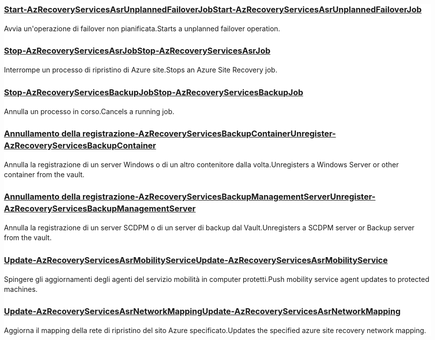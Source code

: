 ### [<span data-ttu-id="3b300-277">Start-AzRecoveryServicesAsrUnplannedFailoverJob</span><span class="sxs-lookup"><span data-stu-id="3b300-277">Start-AzRecoveryServicesAsrUnplannedFailoverJob</span></span>](Start-AzRecoveryServicesAsrUnplannedFailoverJob.md)
<span data-ttu-id="3b300-278">Avvia un'operazione di failover non pianificata.</span><span class="sxs-lookup"><span data-stu-id="3b300-278">Starts a unplanned failover operation.</span></span>

### [<span data-ttu-id="3b300-279">Stop-AzRecoveryServicesAsrJob</span><span class="sxs-lookup"><span data-stu-id="3b300-279">Stop-AzRecoveryServicesAsrJob</span></span>](Stop-AzRecoveryServicesAsrJob.md)
<span data-ttu-id="3b300-280">Interrompe un processo di ripristino di Azure site.</span><span class="sxs-lookup"><span data-stu-id="3b300-280">Stops an Azure Site Recovery job.</span></span>

### [<span data-ttu-id="3b300-281">Stop-AzRecoveryServicesBackupJob</span><span class="sxs-lookup"><span data-stu-id="3b300-281">Stop-AzRecoveryServicesBackupJob</span></span>](Stop-AzRecoveryServicesBackupJob.md)
<span data-ttu-id="3b300-282">Annulla un processo in corso.</span><span class="sxs-lookup"><span data-stu-id="3b300-282">Cancels a running job.</span></span>

### [<span data-ttu-id="3b300-283">Annullamento della registrazione-AzRecoveryServicesBackupContainer</span><span class="sxs-lookup"><span data-stu-id="3b300-283">Unregister-AzRecoveryServicesBackupContainer</span></span>](Unregister-AzRecoveryServicesBackupContainer.md)
<span data-ttu-id="3b300-284">Annulla la registrazione di un server Windows o di un altro contenitore dalla volta.</span><span class="sxs-lookup"><span data-stu-id="3b300-284">Unregisters a Windows Server or other container from the vault.</span></span>

### [<span data-ttu-id="3b300-285">Annullamento della registrazione-AzRecoveryServicesBackupManagementServer</span><span class="sxs-lookup"><span data-stu-id="3b300-285">Unregister-AzRecoveryServicesBackupManagementServer</span></span>](Unregister-AzRecoveryServicesBackupManagementServer.md)
<span data-ttu-id="3b300-286">Annulla la registrazione di un server SCDPM o di un server di backup dal Vault.</span><span class="sxs-lookup"><span data-stu-id="3b300-286">Unregisters a SCDPM server or Backup server from the vault.</span></span>

### [<span data-ttu-id="3b300-287">Update-AzRecoveryServicesAsrMobilityService</span><span class="sxs-lookup"><span data-stu-id="3b300-287">Update-AzRecoveryServicesAsrMobilityService</span></span>](Update-AzRecoveryServicesAsrMobilityService.md)
<span data-ttu-id="3b300-288">Spingere gli aggiornamenti degli agenti del servizio mobilità in computer protetti.</span><span class="sxs-lookup"><span data-stu-id="3b300-288">Push mobility service agent updates to protected machines.</span></span>

### [<span data-ttu-id="3b300-289">Update-AzRecoveryServicesAsrNetworkMapping</span><span class="sxs-lookup"><span data-stu-id="3b300-289">Update-AzRecoveryServicesAsrNetworkMapping</span></span>](Update-AzRecoveryServicesAsrNetworkMapping.md)
<span data-ttu-id="3b300-290">Aggiorna il mapping della rete di ripristino del sito Azure specificato.</span><span class="sxs-lookup"><span data-stu-id="3b300-290">Updates the specified azure site recovery network mapping.</span></span>
